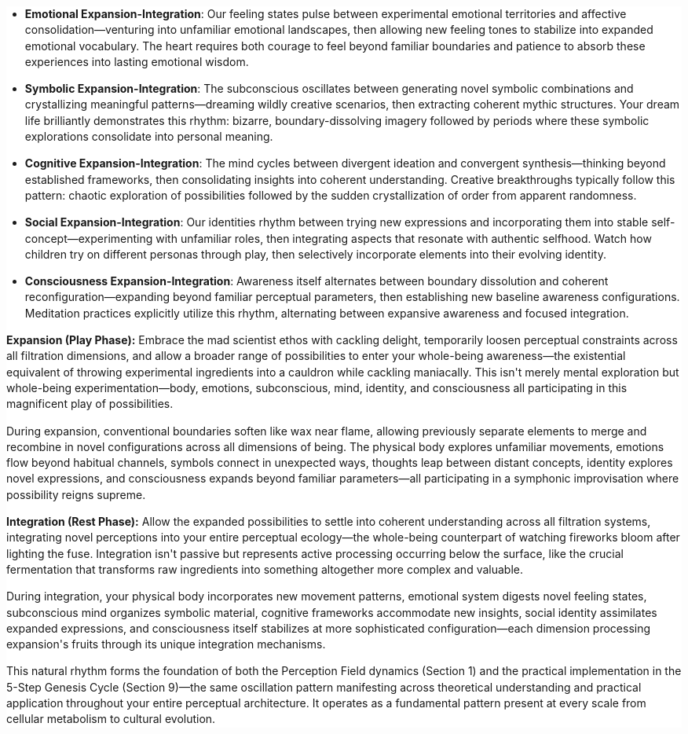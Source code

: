 - **Emotional Expansion-Integration**: Our feeling states pulse between experimental emotional territories and affective consolidation—venturing into unfamiliar emotional landscapes, then allowing new feeling tones to stabilize into expanded emotional vocabulary. The heart requires both courage to feel beyond familiar boundaries and patience to absorb these experiences into lasting emotional wisdom.

- **Symbolic Expansion-Integration**: The subconscious oscillates between generating novel symbolic combinations and crystallizing meaningful patterns—dreaming wildly creative scenarios, then extracting coherent mythic structures. Your dream life brilliantly demonstrates this rhythm: bizarre, boundary-dissolving imagery followed by periods where these symbolic explorations consolidate into personal meaning.

- **Cognitive Expansion-Integration**: The mind cycles between divergent ideation and convergent synthesis—thinking beyond established frameworks, then consolidating insights into coherent understanding. Creative breakthroughs typically follow this pattern: chaotic exploration of possibilities followed by the sudden crystallization of order from apparent randomness.

- **Social Expansion-Integration**: Our identities rhythm between trying new expressions and incorporating them into stable self-concept—experimenting with unfamiliar roles, then integrating aspects that resonate with authentic selfhood. Watch how children try on different personas through play, then selectively incorporate elements into their evolving identity.

- **Consciousness Expansion-Integration**: Awareness itself alternates between boundary dissolution and coherent reconfiguration—expanding beyond familiar perceptual parameters, then establishing new baseline awareness configurations. Meditation practices explicitly utilize this rhythm, alternating between expansive awareness and focused integration.

**Expansion (Play Phase):** Embrace the mad scientist ethos with cackling delight, temporarily loosen perceptual constraints across all filtration dimensions, and allow a broader range of possibilities to enter your whole-being awareness—the existential equivalent of throwing experimental ingredients into a cauldron while cackling maniacally. This isn't merely mental exploration but whole-being experimentation—body, emotions, subconscious, mind, identity, and consciousness all participating in this magnificent play of possibilities.

During expansion, conventional boundaries soften like wax near flame, allowing previously separate elements to merge and recombine in novel configurations across all dimensions of being. The physical body explores unfamiliar movements, emotions flow beyond habitual channels, symbols connect in unexpected ways, thoughts leap between distant concepts, identity explores novel expressions, and consciousness expands beyond familiar parameters—all participating in a symphonic improvisation where possibility reigns supreme.

**Integration (Rest Phase):** Allow the expanded possibilities to settle into coherent understanding across all filtration systems, integrating novel perceptions into your entire perceptual ecology—the whole-being counterpart of watching fireworks bloom after lighting the fuse. Integration isn't passive but represents active processing occurring below the surface, like the crucial fermentation that transforms raw ingredients into something altogether more complex and valuable.

During integration, your physical body incorporates new movement patterns, emotional system digests novel feeling states, subconscious mind organizes symbolic material, cognitive frameworks accommodate new insights, social identity assimilates expanded expressions, and consciousness itself stabilizes at more sophisticated configuration—each dimension processing expansion's fruits through its unique integration mechanisms.

This natural rhythm forms the foundation of both the Perception Field dynamics (Section 1) and the practical implementation in the 5-Step Genesis Cycle (Section 9)—the same oscillation pattern manifesting across theoretical understanding and practical application throughout your entire perceptual architecture. It operates as a fundamental pattern present at every scale from cellular metabolism to cultural evolution.
